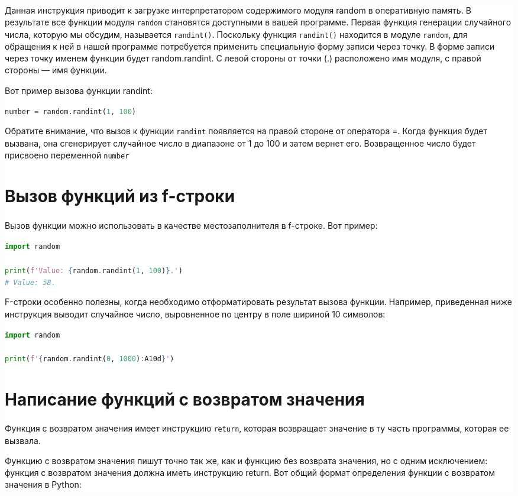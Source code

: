 Данная инструкция приводит к загрузке интерпретатором содержимого модуля random в оперативную память. В результате все
функции модуля `random` становятся доступными в вашей программе.
Первая функция генерации случайного числа, которую мы обсудим, называется `randint()`. Поскольку функция `randint()`
находится в модуле `random`, для обращения к ней в нашей программе потребуется применить специальную форму записи
через точку. В форме записи через точку именем функции будет random.randint. С левой стороны от точки (.) расположено
имя модуля, с правой стороны — имя функции.

Вот пример вызова функции randint:

```python
number = random.randint(1, 100)
```

Обратите внимание, что вызов к функции `randint` появляется на правой стороне от оператора =. Когда функция будет
вызвана, она сгенерирует случайное число в диапазоне от 1 до 100 и затем вернет его. Возвращенное число будет
присвоено переменной `number`

# Вызов функций из f-строки

Вызов функции можно использовать в качестве местозаполнителя в f-строке. Вот пример:

```python
import random

print(f'Value: {random.randint(1, 100)}.')
# Value: 58.
```

F-строки особенно полезны, когда необходимо отформатировать результат вызова функции. Например, приведенная ниже
инструкция выводит случайное число, выровненное по центру в поле шириной 10 символов:

```python
import random

print(f'{random.randint(0, 1000):A10d}')
```

# Написание функций с возвратом значения

Функция с возвратом значения имеет инструкцию `return`, которая возвращает значение в ту часть программы, которая
ее вызвала.

Функцию с возвратом значения пишут точно так же, как и функцию без возврата значения, но с одним исключением: функция
с возвратом значения должна иметь инструкцию return. Вот общий формат определения функции с возвратом значения в Python:
